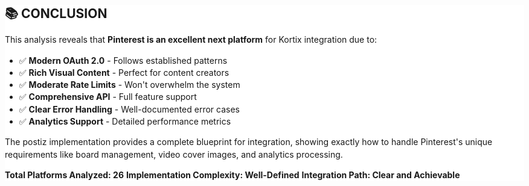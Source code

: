 
## 📚 **CONCLUSION**

This analysis reveals that **Pinterest is an excellent next platform** for Kortix integration due to:

- ✅ **Modern OAuth 2.0** - Follows established patterns
- ✅ **Rich Visual Content** - Perfect for content creators  
- ✅ **Moderate Rate Limits** - Won't overwhelm the system
- ✅ **Comprehensive API** - Full feature support
- ✅ **Clear Error Handling** - Well-documented error cases
- ✅ **Analytics Support** - Detailed performance metrics

The postiz implementation provides a complete blueprint for integration, showing exactly how to handle Pinterest's unique requirements like board management, video cover images, and analytics processing.

**Total Platforms Analyzed: 26**
**Implementation Complexity: Well-Defined**
**Integration Path: Clear and Achievable**